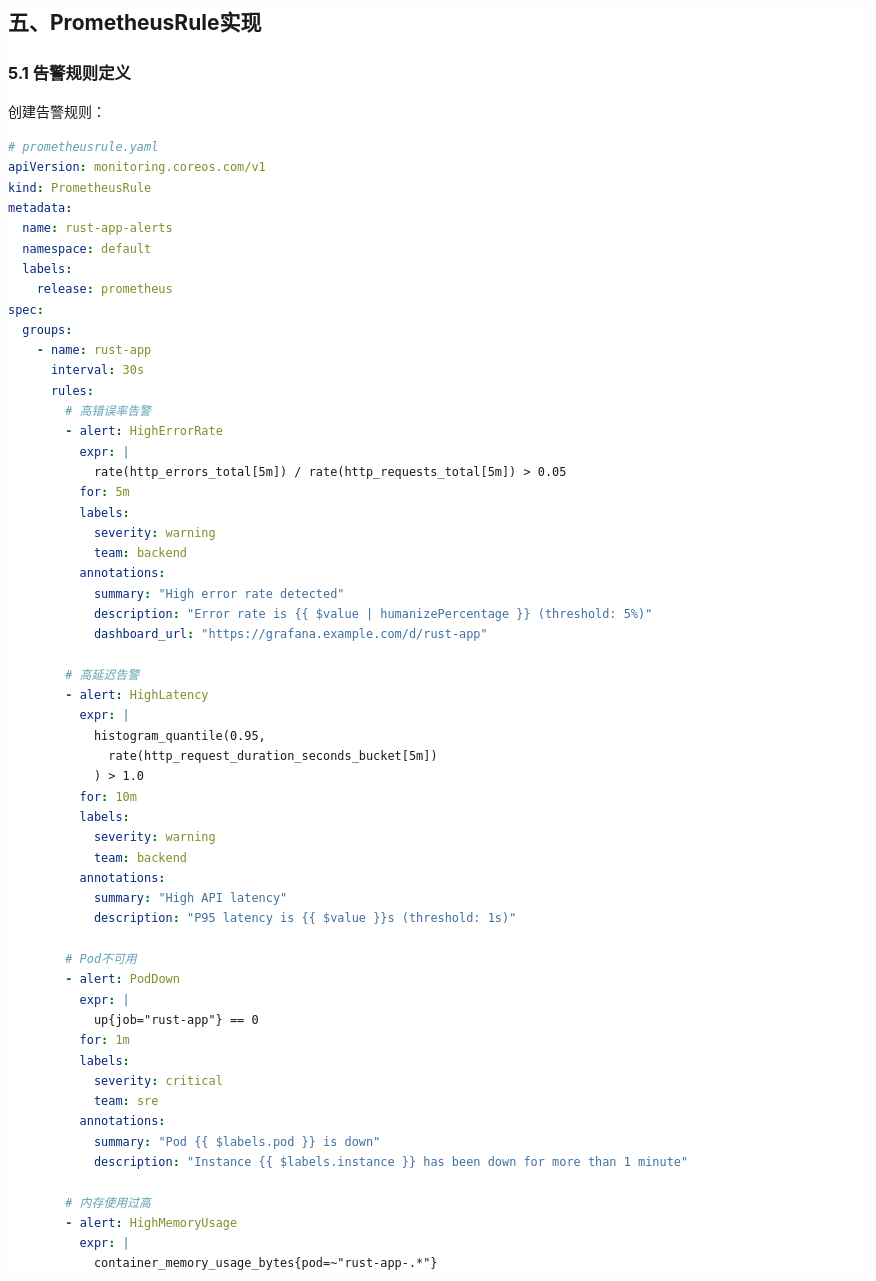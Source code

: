 
## 五、PrometheusRule实现

### 5.1 告警规则定义

创建告警规则：

```yaml
# prometheusrule.yaml
apiVersion: monitoring.coreos.com/v1
kind: PrometheusRule
metadata:
  name: rust-app-alerts
  namespace: default
  labels:
    release: prometheus
spec:
  groups:
    - name: rust-app
      interval: 30s
      rules:
        # 高错误率告警
        - alert: HighErrorRate
          expr: |
            rate(http_errors_total[5m]) / rate(http_requests_total[5m]) > 0.05
          for: 5m
          labels:
            severity: warning
            team: backend
          annotations:
            summary: "High error rate detected"
            description: "Error rate is {{ $value | humanizePercentage }} (threshold: 5%)"
            dashboard_url: "https://grafana.example.com/d/rust-app"

        # 高延迟告警
        - alert: HighLatency
          expr: |
            histogram_quantile(0.95, 
              rate(http_request_duration_seconds_bucket[5m])
            ) > 1.0
          for: 10m
          labels:
            severity: warning
            team: backend
          annotations:
            summary: "High API latency"
            description: "P95 latency is {{ $value }}s (threshold: 1s)"

        # Pod不可用
        - alert: PodDown
          expr: |
            up{job="rust-app"} == 0
          for: 1m
          labels:
            severity: critical
            team: sre
          annotations:
            summary: "Pod {{ $labels.pod }} is down"
            description: "Instance {{ $labels.instance }} has been down for more than 1 minute"

        # 内存使用过高
        - alert: HighMemoryUsage
          expr: |
            container_memory_usage_bytes{pod=~"rust-app-.*"} 
```